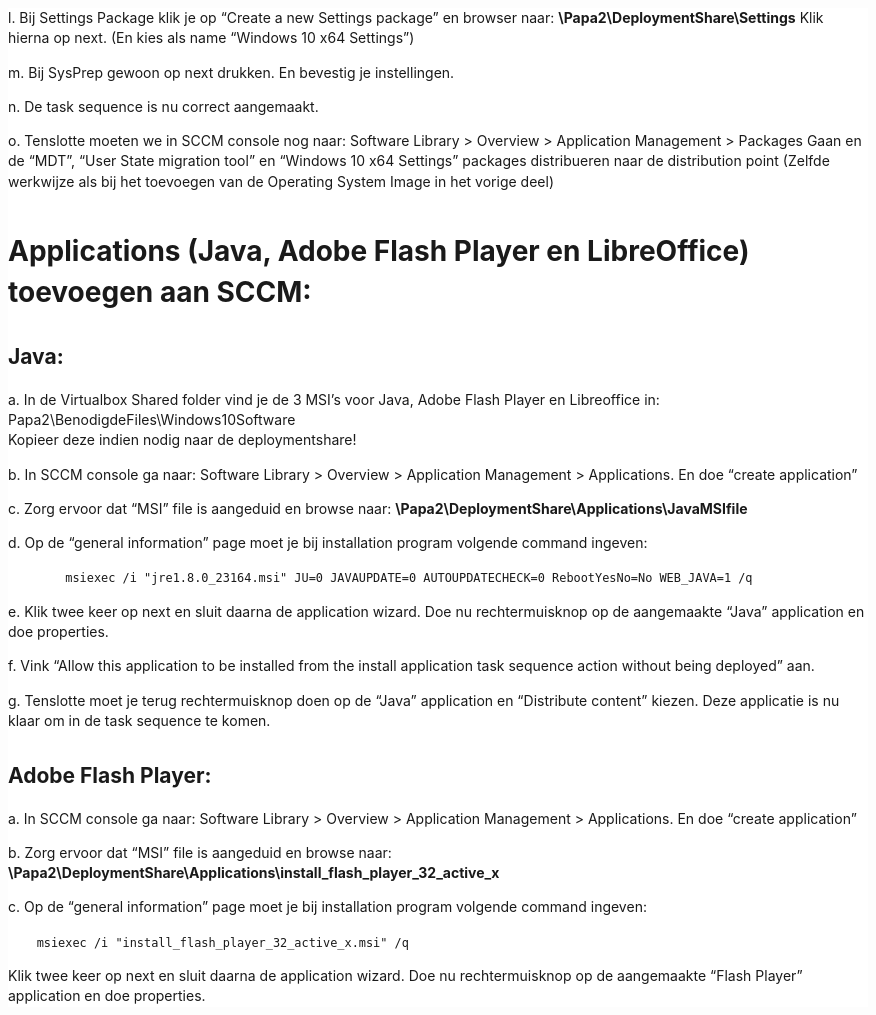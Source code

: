 l.	Bij Settings Package klik je op “Create a new Settings package” en browser naar:
**\\Papa2\DeploymentShare\Settings**
Klik hierna op next. (En kies als name “Windows 10 x64 Settings”)

m.	Bij SysPrep gewoon op next drukken. En bevestig je instellingen.

n.	De task sequence is nu correct aangemaakt.

o.	Tenslotte moeten we in SCCM console nog naar:
Software Library > Overview > Application Management > Packages
Gaan en de “MDT”, “User State migration tool” en “Windows 10 x64 Settings” packages distribueren naar de distribution point (Zelfde werkwijze als bij het toevoegen van de Operating System Image in het vorige deel)

# Applications (Java, Adobe Flash Player en LibreOffice) toevoegen aan SCCM:
## Java:
a.	In de Virtualbox Shared folder vind je de 3 MSI’s voor Java, Adobe Flash Player en Libreoffice in:
Papa2\BenodigdeFiles\Windows10Software\
Kopieer deze indien nodig naar de deploymentshare!

b.	In SCCM console ga naar: Software Library > Overview > Application Management > Applications. En doe “create application”

c.	Zorg ervoor dat “MSI” file is aangeduid en browse naar:
**\\Papa2\DeploymentShare\Applications\JavaMSIfile**

d.	Op de “general information” page moet je bij installation program volgende command ingeven:

            msiexec /i "jre1.8.0_23164.msi" JU=0 JAVAUPDATE=0 AUTOUPDATECHECK=0 RebootYesNo=No WEB_JAVA=1 /q

e.	Klik twee keer op next en sluit daarna de application wizard. Doe nu rechtermuisknop op de aangemaakte “Java” application en doe properties.

f.	Vink “Allow this application to be installed from the install application task sequence action without being deployed” aan.

g.	Tenslotte moet je terug rechtermuisknop doen op de “Java” application en “Distribute content” kiezen. Deze applicatie is nu klaar om in de task sequence te komen.

## Adobe Flash Player:
a.	In SCCM console ga naar: Software Library > Overview > Application Management > Applications. En doe “create application”

b.	Zorg ervoor dat “MSI” file is aangeduid en browse naar:
**\\Papa2\DeploymentShare\Applications\install_flash_player_32_active_x**

c.	Op de “general information” page moet je bij installation program volgende command ingeven:

        msiexec /i "install_flash_player_32_active_x.msi" /q

Klik twee keer op next en sluit daarna de application wizard. Doe nu rechtermuisknop op de aangemaakte “Flash Player” application en doe properties.
